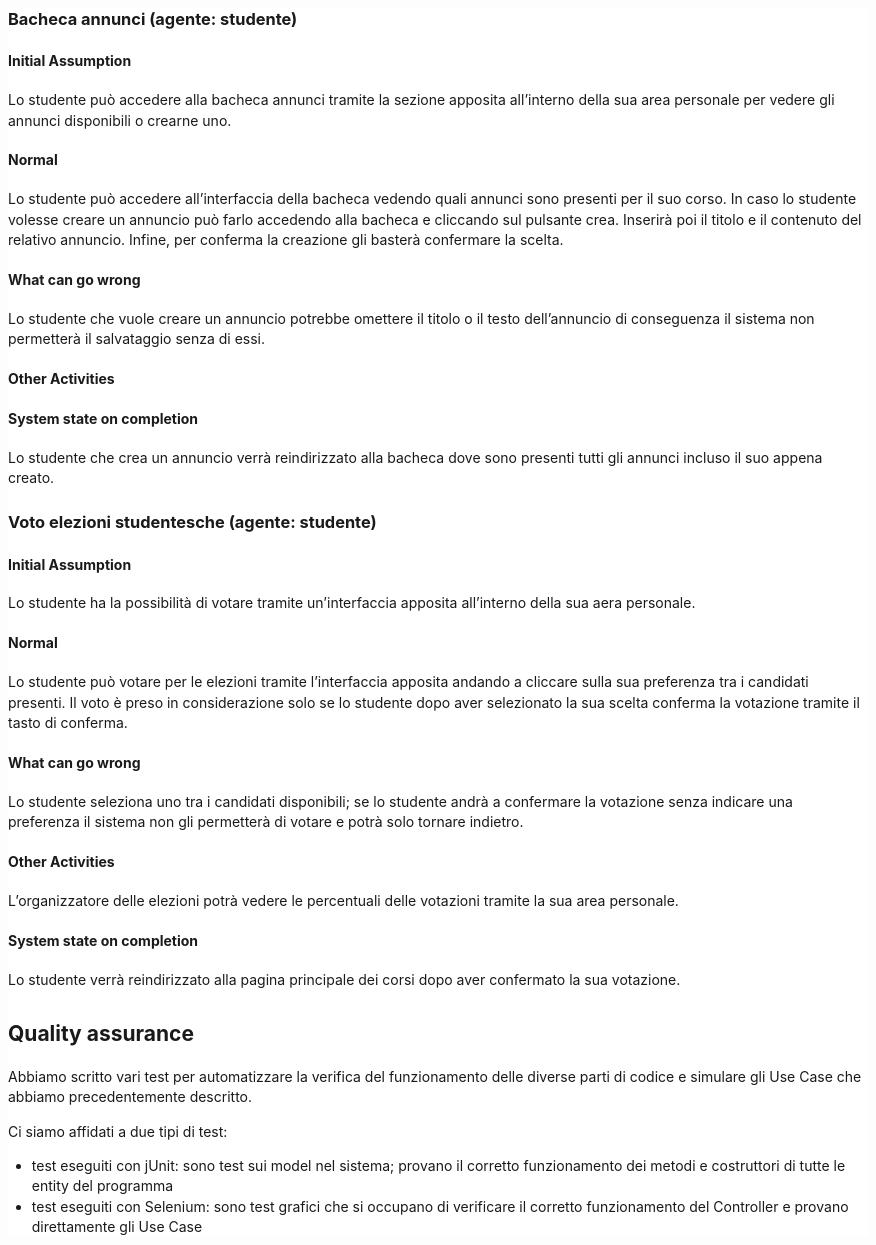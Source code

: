 ### Bacheca annunci (agente: studente)
#### Initial Assumption
Lo studente può accedere alla bacheca annunci tramite la sezione apposita all’interno della sua area personale per vedere gli annunci disponibili o crearne uno.
#### Normal
Lo studente può accedere all’interfaccia della bacheca vedendo quali annunci sono presenti per il suo corso.
In caso lo studente volesse creare un annuncio può farlo accedendo alla bacheca e cliccando sul pulsante crea.
Inserirà poi il titolo e il contenuto del relativo annuncio.
Infine, per conferma la creazione gli basterà confermare la scelta.
#### What can go wrong
Lo studente che vuole creare un annuncio potrebbe omettere il titolo o il testo dell’annuncio di conseguenza il sistema non permetterà il salvataggio senza di essi.
#### Other Activities
#### System state on completion
Lo studente che crea un annuncio verrà reindirizzato alla bacheca dove sono presenti tutti gli annunci incluso il suo appena creato.

### Voto elezioni studentesche (agente: studente)
#### Initial Assumption	
Lo studente ha la possibilità di votare tramite un’interfaccia apposita all’interno della sua aera personale.
#### Normal
Lo studente può votare per le elezioni tramite l’interfaccia apposita andando a cliccare sulla sua preferenza tra i candidati presenti. Il voto è preso in considerazione solo se lo studente dopo aver selezionato la sua scelta conferma la votazione tramite il tasto di conferma.
#### What can go wrong
Lo studente seleziona uno tra i candidati disponibili; se lo studente andrà a confermare la votazione senza indicare una preferenza il sistema non gli permetterà di votare e potrà solo tornare indietro.
#### Other Activities
L’organizzatore delle elezioni potrà vedere le percentuali delle votazioni tramite la sua area personale.
#### System state on completion
Lo studente verrà reindirizzato alla pagina principale dei corsi dopo aver confermato la sua votazione.

## Quality assurance
Abbiamo scritto vari test per automatizzare la verifica del funzionamento delle diverse parti di codice e simulare gli Use Case che abbiamo precedentemente descritto.

Ci siamo affidati a due tipi di test:
- test eseguiti con jUnit: sono test sui model nel sistema; provano il corretto funzionamento dei metodi e costruttori di tutte le entity del programma
- test eseguiti con Selenium: sono test grafici che si occupano di verificare il corretto funzionamento del Controller e provano direttamente gli Use Case
